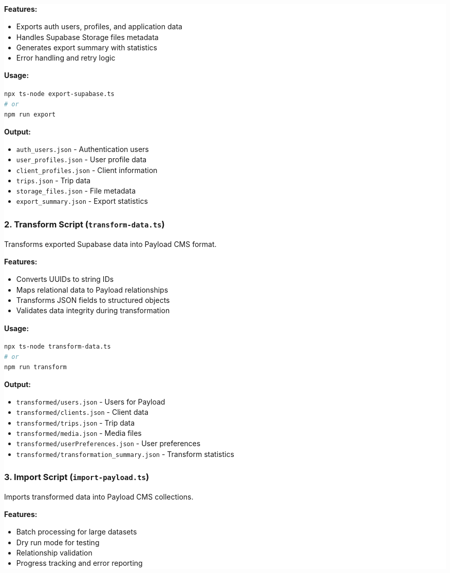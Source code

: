**Features:**
- Exports auth users, profiles, and application data
- Handles Supabase Storage files metadata
- Generates export summary with statistics
- Error handling and retry logic

**Usage:**
```bash
npx ts-node export-supabase.ts
# or
npm run export
```

**Output:**
- `auth_users.json` - Authentication users
- `user_profiles.json` - User profile data
- `client_profiles.json` - Client information
- `trips.json` - Trip data
- `storage_files.json` - File metadata
- `export_summary.json` - Export statistics

### 2. Transform Script (`transform-data.ts`)
Transforms exported Supabase data into Payload CMS format.

**Features:**
- Converts UUIDs to string IDs
- Maps relational data to Payload relationships
- Transforms JSON fields to structured objects
- Validates data integrity during transformation

**Usage:**
```bash
npx ts-node transform-data.ts
# or
npm run transform
```

**Output:**
- `transformed/users.json` - Users for Payload
- `transformed/clients.json` - Client data
- `transformed/trips.json` - Trip data
- `transformed/media.json` - Media files
- `transformed/userPreferences.json` - User preferences
- `transformed/transformation_summary.json` - Transform statistics

### 3. Import Script (`import-payload.ts`)
Imports transformed data into Payload CMS collections.

**Features:**
- Batch processing for large datasets
- Dry run mode for testing
- Relationship validation
- Progress tracking and error reporting
